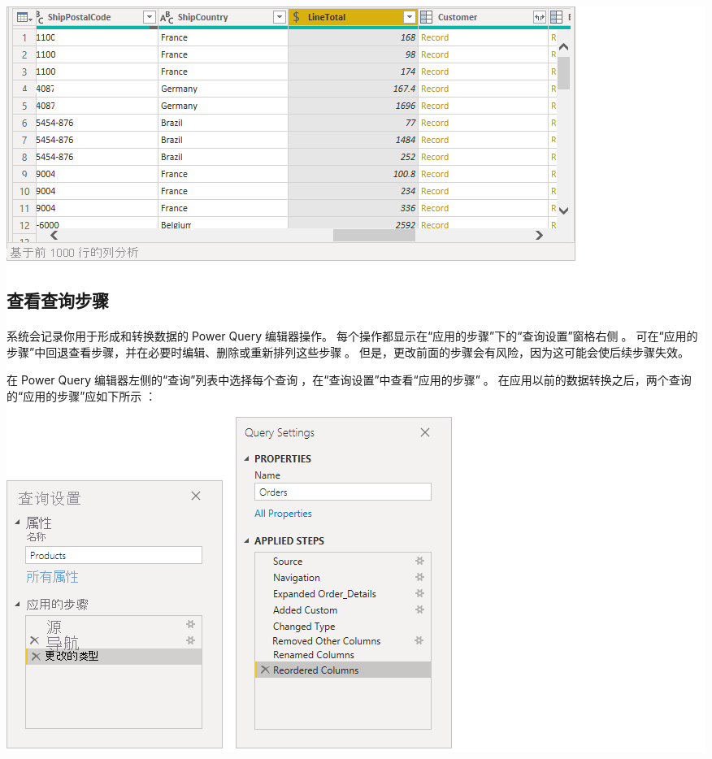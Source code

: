 ![清理表](media/desktop-tutorial-analyzing-sales-data-from-excel-and-an-odata-feed/cleaned-up-table.png)

## <a name="review-the-query-steps"></a>查看查询步骤

系统会记录你用于形成和转换数据的 Power Query 编辑器操作。 每个操作都显示在“应用的步骤”下的“查询设置”窗格右侧   。 可在“应用的步骤”中回退查看步骤，并在必要时编辑、删除或重新排列这些步骤  。 但是，更改前面的步骤会有风险，因为这可能会使后续步骤失效。

在 Power Query 编辑器左侧的“查询”列表中选择每个查询  ，在“查询设置”中查看“应用的步骤”   。 在应用以前的数据转换之后，两个查询的“应用的步骤”应如下所示  ：

![产品查询应用的步骤](media/desktop-tutorial-analyzing-sales-data-from-excel-and-an-odata-feed/products-query-applied-steps.png) &nbsp;&nbsp; ![订单查询应用的步骤](media/desktop-tutorial-analyzing-sales-data-from-excel-and-an-odata-feed/orders-query-applied-steps.png)